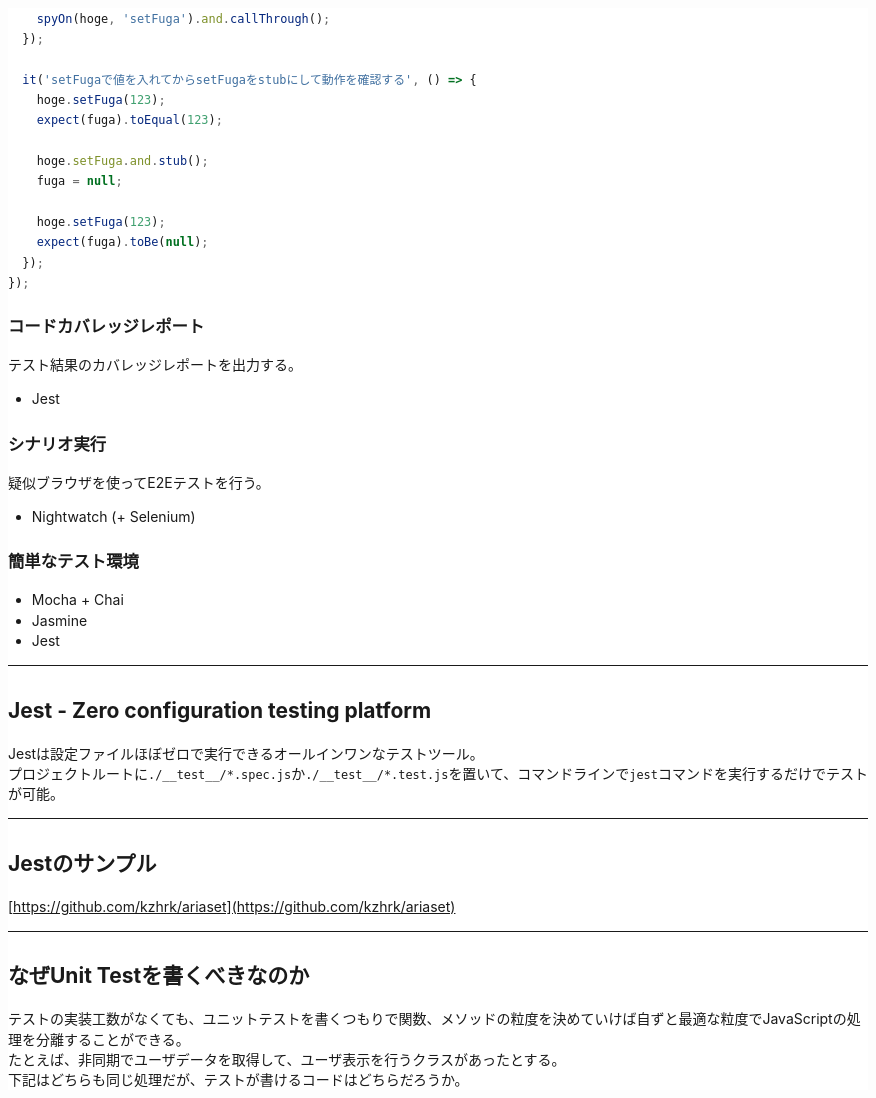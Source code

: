 ```js
    spyOn(hoge, 'setFuga').and.callThrough();
  });

  it('setFugaで値を入れてからsetFugaをstubにして動作を確認する', () => {
    hoge.setFuga(123);
    expect(fuga).toEqual(123);

    hoge.setFuga.and.stub();
    fuga = null;

    hoge.setFuga(123);
    expect(fuga).toBe(null);
  });
});
```

### コードカバレッジレポート

テスト結果のカバレッジレポートを出力する。

- Jest

### シナリオ実行

疑似ブラウザを使ってE2Eテストを行う。

- Nightwatch (+ Selenium)

### 簡単なテスト環境

- Mocha + Chai
- Jasmine
- Jest

---

## Jest - Zero configuration testing platform

Jestは設定ファイルほぼゼロで実行できるオールインワンなテストツール。  
プロジェクトルートに`./__test__/*.spec.js`か`./__test__/*.test.js`を置いて、コマンドラインで`jest`コマンドを実行するだけでテストが可能。

---

## Jestのサンプル

[https://github.com/kzhrk/ariaset](https://github.com/kzhrk/ariaset)

---

## なぜUnit Testを書くべきなのか

テストの実装工数がなくても、ユニットテストを書くつもりで関数、メソッドの粒度を決めていけば自ずと最適な粒度でJavaScriptの処理を分離することができる。  
たとえば、非同期でユーザデータを取得して、ユーザ表示を行うクラスがあったとする。  
下記はどちらも同じ処理だが、テストが書けるコードはどちらだろうか。
